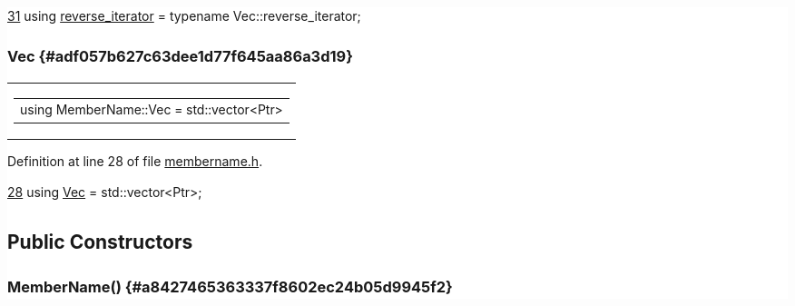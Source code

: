 
<div class="doxyProgramListing">

<div class="doxyCodeLine"><span class="doxyLineNumber"><a href="#a3a8551b9581fe623d7ea811aad96953d">31</a></span><span class="doxyLineContent"><span class="doxyHighlight">    </span><span class="doxyHighlightKeyword">using </span><span class="doxyHighlight"><a href="#a3a8551b9581fe623d7ea811aad96953d">reverse_iterator</a> = </span><span class="doxyHighlightKeyword">typename</span><span class="doxyHighlight"> Vec::reverse_iterator;</span></span></div>

</div>

</div>
</div>

### Vec {#adf057b627c63dee1d77f645aa86a3d19}

<div class="doxyMemberItem">
<div class="doxyMemberProto">
<table class="doxyMemberLabels">
<tr class="doxyMemberLabels">
<td class="doxyMemberLabelsLeft">
<table class="doxyMemberName">
<tr>
<td class="doxyMemberName">using MemberName::Vec =  std::vector&lt;Ptr&gt;</td>
</tr>
</table>
</td>
</tr>
</table>
</div>
<div class="doxyMemberDoc">



<p>Definition at line 28 of file <a href="/web-doxygen/docs/api/files/src/membername-h">membername.h</a>.</p>


<div class="doxyProgramListing">

<div class="doxyCodeLine"><span class="doxyLineNumber"><a href="#adf057b627c63dee1d77f645aa86a3d19">28</a></span><span class="doxyLineContent"><span class="doxyHighlight">    </span><span class="doxyHighlightKeyword">using </span><span class="doxyHighlight"><a href="#adf057b627c63dee1d77f645aa86a3d19">Vec</a> = std::vector&lt;Ptr&gt;;</span></span></div>

</div>

</div>
</div>

</div>

<div class="doxySectionDef">

## Public Constructors

### MemberName() {#a8427465363337f8602ec24b05d9945f2}
